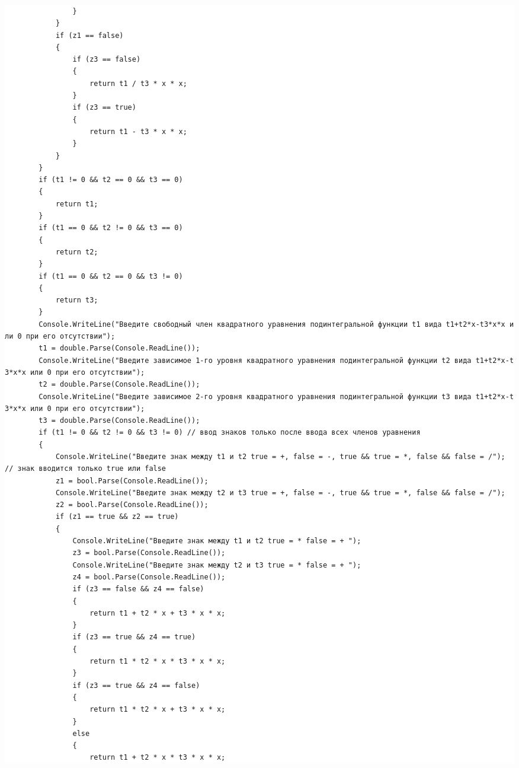                     }
                }
                if (z1 == false)
                {
                    if (z3 == false)
                    {
                        return t1 / t3 * x * x;
                    }
                    if (z3 == true)
                    {
                        return t1 - t3 * x * x;
                    }
                }
            }
            if (t1 != 0 && t2 == 0 && t3 == 0)
            {
                return t1;
            }
            if (t1 == 0 && t2 != 0 && t3 == 0)
            {
                return t2;
            }
            if (t1 == 0 && t2 == 0 && t3 != 0)
            {
                return t3;
            }
            Console.WriteLine("Введите свободный член квадратного уравнения подинтегральной функции t1 вида t1+t2*х-t3*х*х или 0 при его отсутствии");
            t1 = double.Parse(Console.ReadLine());
            Console.WriteLine("Введите зависимое 1-го уровня квадратного уравнения подинтегральной функции t2 вида t1+t2*х-t3*х*х или 0 при его отсутствии");
            t2 = double.Parse(Console.ReadLine());
            Console.WriteLine("Введите зависимое 2-го уровня квадратного уравнения подинтегральной функции t3 вида t1+t2*х-t3*х*х или 0 при его отсутствии");
            t3 = double.Parse(Console.ReadLine());
            if (t1 != 0 && t2 != 0 && t3 != 0) // ввод знаков только после ввода всех членов уравнения
            {
                Console.WriteLine("Введите знак между t1 и t2 true = +, false = -, true && true = *, false && false = /"); // знак вводится только true или false
                z1 = bool.Parse(Console.ReadLine());
                Console.WriteLine("Введите знак между t2 и t3 true = +, false = -, true && true = *, false && false = /");
                z2 = bool.Parse(Console.ReadLine());
                if (z1 == true && z2 == true)
                {
                    Console.WriteLine("Введите знак между t1 и t2 true = * false = + ");
                    z3 = bool.Parse(Console.ReadLine());
                    Console.WriteLine("Введите знак между t2 и t3 true = * false = + ");
                    z4 = bool.Parse(Console.ReadLine());
                    if (z3 == false && z4 == false)
                    {
                        return t1 + t2 * x + t3 * x * x;
                    }
                    if (z3 == true && z4 == true)
                    {
                        return t1 * t2 * x * t3 * x * x;
                    }
                    if (z3 == true && z4 == false)
                    {
                        return t1 * t2 * x + t3 * x * x;
                    }
                    else
                    {
                        return t1 + t2 * x * t3 * x * x;